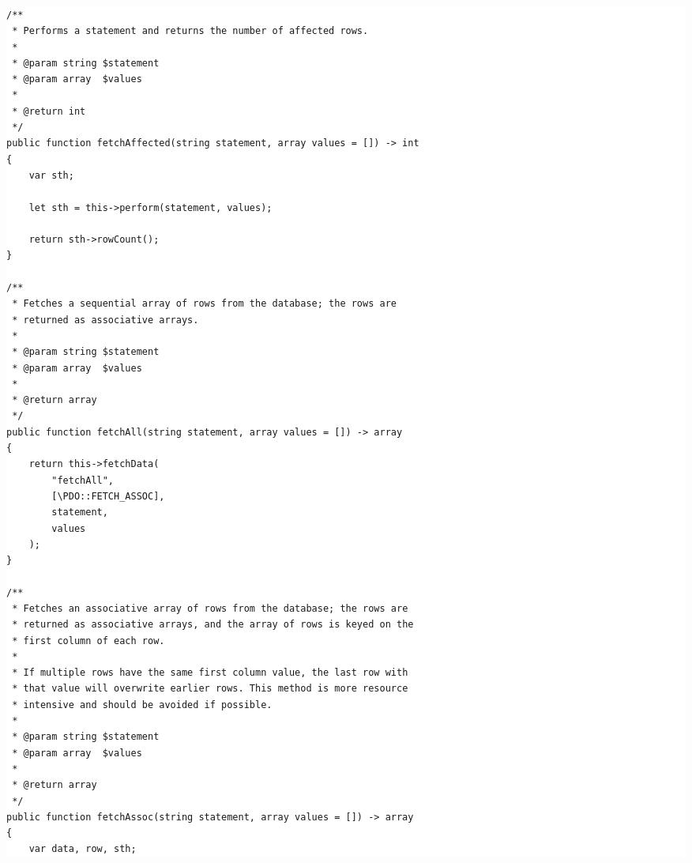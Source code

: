     /**
     * Performs a statement and returns the number of affected rows.
     *
     * @param string $statement
     * @param array  $values
     *
     * @return int
     */
    public function fetchAffected(string statement, array values = []) -> int
    {
        var sth;

        let sth = this->perform(statement, values);

        return sth->rowCount();
    }

    /**
     * Fetches a sequential array of rows from the database; the rows are
     * returned as associative arrays.
     *
     * @param string $statement
     * @param array  $values
     *
     * @return array
     */
    public function fetchAll(string statement, array values = []) -> array
    {
        return this->fetchData(
            "fetchAll",
            [\PDO::FETCH_ASSOC],
            statement,
            values
        );
    }

    /**
     * Fetches an associative array of rows from the database; the rows are
     * returned as associative arrays, and the array of rows is keyed on the
     * first column of each row.
     *
     * If multiple rows have the same first column value, the last row with
     * that value will overwrite earlier rows. This method is more resource
     * intensive and should be avoided if possible.
     *
     * @param string $statement
     * @param array  $values
     *
     * @return array
     */
    public function fetchAssoc(string statement, array values = []) -> array
    {
        var data, row, sth;


[auraphp]: https://github.com/auraphp
[atlasphp]: https://github.com/atlasphp
[datamapper]: https://martinfowler.com/eaaCatalog/dataMapper.html
[datamapper-pdo-connection]: api/phalcon_datamapper#datamapper-pdo-connection
[datamapper-pdo-connection-abstractconnection]: api/phalcon_datamapper#datamapper-pdo-connection-abstractconnection
[datamapper-pdo-connection-connectioninterface]: api/phalcon_datamapper#datamapper-pdo-connection-connectioninterface
[datamapper-pdo-connection-decorated]: api/phalcon_datamapper#datamapper-pdo-connection-decorated
[datamapper-pdo-connection-pdointerface]: api/phalcon_datamapper#datamapper-pdo-connection-pdointerface
[datamapper-pdo-connectionlocator]: api/phalcon_datamapper#datamapper-pdo-connectionlocator
[datamapper-pdo-connectionlocatorinterface]: api/phalcon_datamapper#datamapper-pdo-connectionlocatorinterface
[datamapper-pdo-exception-cannotdisconnect]: api/phalcon_datamapper#datamapper-pdo-exception-cannotdisconnect
[datamapper-pdo-exception-connectionnotfound]: api/phalcon_datamapper#datamapper-pdo-exception-connectionnotfound
[datamapper-pdo-exception-exception]: api/phalcon_datamapper#datamapper-pdo-exception-exception
[datamapper-pdo-profiler-memorylogger]: api/phalcon_datamapper#datamapper-pdo-profiler-memorylogger
[datamapper-pdo-profiler-profiler]: api/phalcon_datamapper#datamapper-pdo-profiler-profiler
[datamapper-pdo-profiler-profilerinterface]: api/phalcon_datamapper#datamapper-pdo-profiler-profilerinterface
[datamapper-query-abstractconditions]: api/phalcon_datamapper#datamapper-query-abstractconditions
[datamapper-query-abstractquery]: api/phalcon_datamapper#datamapper-query-abstractquery
[datamapper-query-bind]: api/phalcon_datamapper#datamapper-query-bind
[datamapper-query-delete]: api/phalcon_datamapper#datamapper-query-delete
[datamapper-query-insert]: api/phalcon_datamapper#datamapper-query-insert
[datamapper-query-queryfactory]: api/phalcon_datamapper#datamapper-query-queryfactory
[datamapper-query-select]: api/phalcon_datamapper#datamapper-query-select
[datamapper-query-update]: api/phalcon_datamapper#datamapper-query-update
[eaa]: https://martinfowler.com/books/eaa.html
